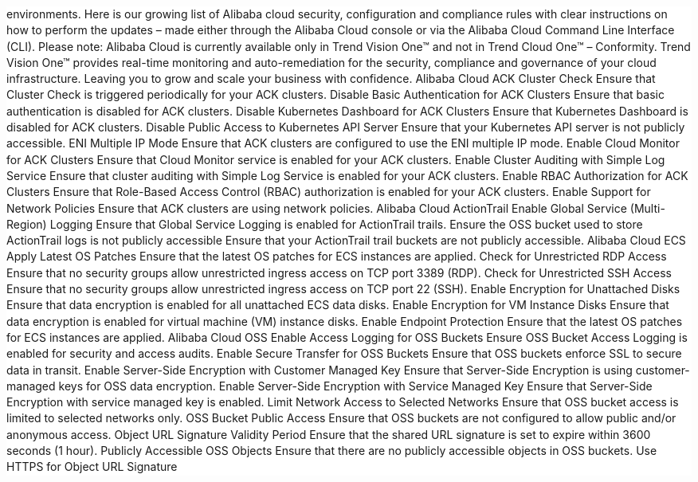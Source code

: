 environments. Here is our growing list of Alibaba cloud security, configuration and compliance rules with clear instructions on how to perform the updates – made either through the Alibaba Cloud console or via the Alibaba Cloud Command Line Interface (CLI).
Please note:
Alibaba Cloud is currently available only in Trend Vision One™ and not in Trend Cloud One™ – Conformity.
Trend Vision One™ provides real-time monitoring and auto-remediation for the security, compliance and governance of your cloud infrastructure. Leaving you to grow and scale your business with confidence.
Alibaba Cloud ACK
Cluster Check
Ensure that Cluster Check is triggered periodically for your ACK clusters.
Disable Basic Authentication for ACK Clusters
Ensure that basic authentication is disabled for ACK clusters.
Disable Kubernetes Dashboard for ACK Clusters
Ensure that Kubernetes Dashboard is disabled for ACK clusters.
Disable Public Access to Kubernetes API Server
Ensure that your Kubernetes API server is not publicly accessible.
ENI Multiple IP Mode
Ensure that ACK clusters are configured to use the ENI multiple IP mode.
Enable Cloud Monitor for ACK Clusters
Ensure that Cloud Monitor service is enabled for your ACK clusters.
Enable Cluster Auditing with Simple Log Service
Ensure that cluster auditing with Simple Log Service is enabled for your ACK clusters.
Enable RBAC Authorization for ACK Clusters
Ensure that Role-Based Access Control (RBAC) authorization is enabled for your ACK clusters.
Enable Support for Network Policies
Ensure that ACK clusters are using network policies.
Alibaba Cloud ActionTrail
Enable Global Service (Multi-Region) Logging
Ensure that Global Service Logging is enabled for ActionTrail trails.
Ensure the OSS bucket used to store ActionTrail logs is not publicly accessible
Ensure that your ActionTrail trail buckets are not publicly accessible.
Alibaba Cloud ECS
Apply Latest OS Patches
Ensure that the latest OS patches for ECS instances are applied.
Check for Unrestricted RDP Access
Ensure that no security groups allow unrestricted ingress access on TCP port 3389 (RDP).
Check for Unrestricted SSH Access
Ensure that no security groups allow unrestricted ingress access on TCP port 22 (SSH).
Enable Encryption for Unattached Disks
Ensure that data encryption is enabled for all unattached ECS data disks.
Enable Encryption for VM Instance Disks
Ensure that data encryption is enabled for virtual machine (VM) instance disks.
Enable Endpoint Protection
Ensure that the latest OS patches for ECS instances are applied.
Alibaba Cloud OSS
Enable Access Logging for OSS Buckets
Ensure OSS Bucket Access Logging is enabled for security and access audits.
Enable Secure Transfer for OSS Buckets
Ensure that OSS buckets enforce SSL to secure data in transit.
Enable Server-Side Encryption with Customer Managed Key
Ensure that Server-Side Encryption is using customer-managed keys for OSS data encryption.
Enable Server-Side Encryption with Service Managed Key
Ensure that Server-Side Encryption with service managed key is enabled.
Limit Network Access to Selected Networks
Ensure that OSS bucket access is limited to selected networks only.
OSS Bucket Public Access
Ensure that OSS buckets are not configured to allow public and/or anonymous access.
Object URL Signature Validity Period
Ensure that the shared URL signature is set to expire within 3600 seconds (1 hour).
Publicly Accessible OSS Objects
Ensure that there are no publicly accessible objects in OSS buckets.
Use HTTPS for Object URL Signature
